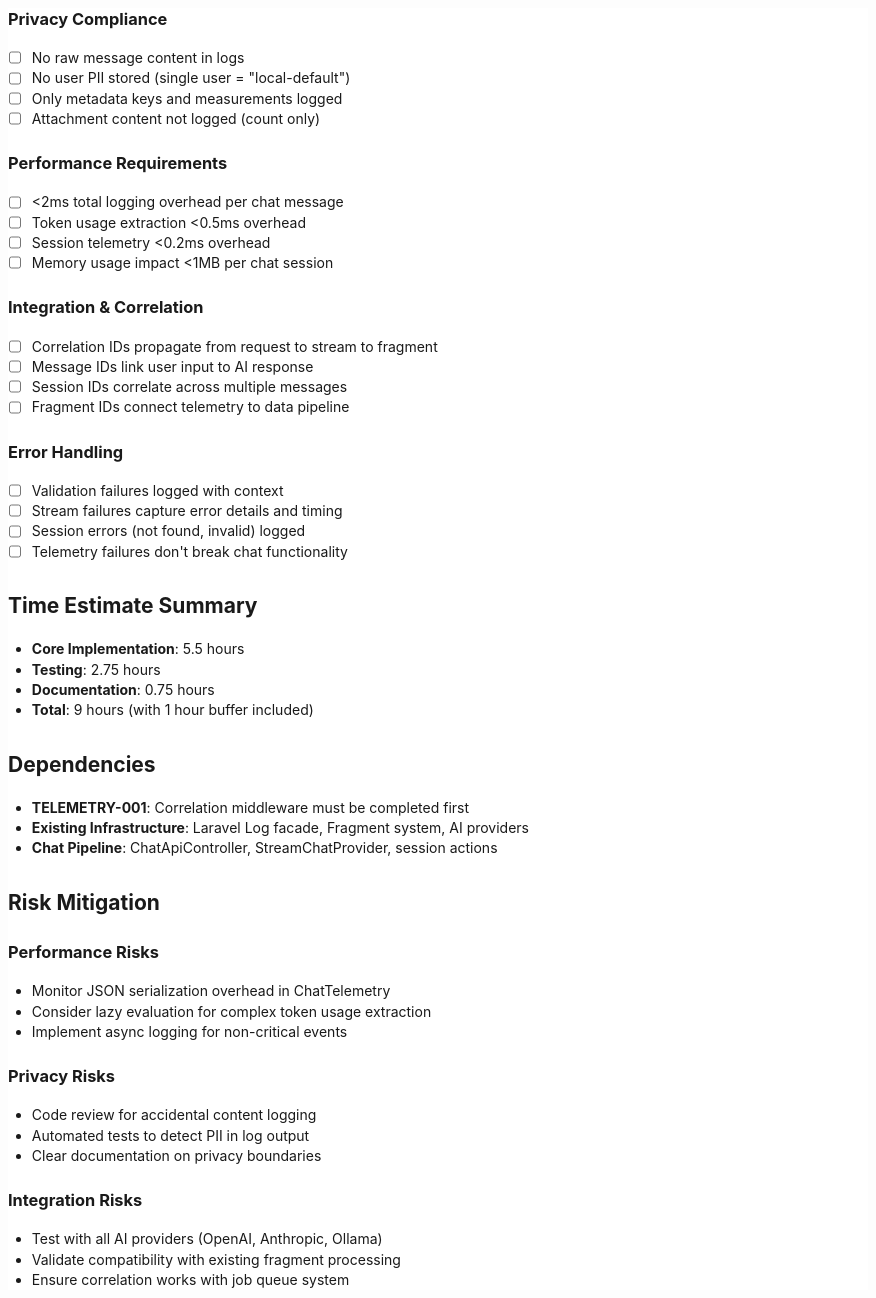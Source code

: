 ### Privacy Compliance
- [ ] No raw message content in logs
- [ ] No user PII stored (single user = "local-default")
- [ ] Only metadata keys and measurements logged
- [ ] Attachment content not logged (count only)

### Performance Requirements
- [ ] <2ms total logging overhead per chat message
- [ ] Token usage extraction <0.5ms overhead
- [ ] Session telemetry <0.2ms overhead
- [ ] Memory usage impact <1MB per chat session

### Integration & Correlation
- [ ] Correlation IDs propagate from request to stream to fragment
- [ ] Message IDs link user input to AI response
- [ ] Session IDs correlate across multiple messages
- [ ] Fragment IDs connect telemetry to data pipeline

### Error Handling
- [ ] Validation failures logged with context
- [ ] Stream failures capture error details and timing
- [ ] Session errors (not found, invalid) logged
- [ ] Telemetry failures don't break chat functionality

## Time Estimate Summary
- **Core Implementation**: 5.5 hours
- **Testing**: 2.75 hours
- **Documentation**: 0.75 hours
- **Total**: 9 hours (with 1 hour buffer included)

## Dependencies
- **TELEMETRY-001**: Correlation middleware must be completed first
- **Existing Infrastructure**: Laravel Log facade, Fragment system, AI providers
- **Chat Pipeline**: ChatApiController, StreamChatProvider, session actions

## Risk Mitigation

### Performance Risks
- Monitor JSON serialization overhead in ChatTelemetry
- Consider lazy evaluation for complex token usage extraction
- Implement async logging for non-critical events

### Privacy Risks
- Code review for accidental content logging
- Automated tests to detect PII in log output
- Clear documentation on privacy boundaries

### Integration Risks
- Test with all AI providers (OpenAI, Anthropic, Ollama)
- Validate compatibility with existing fragment processing
- Ensure correlation works with job queue system